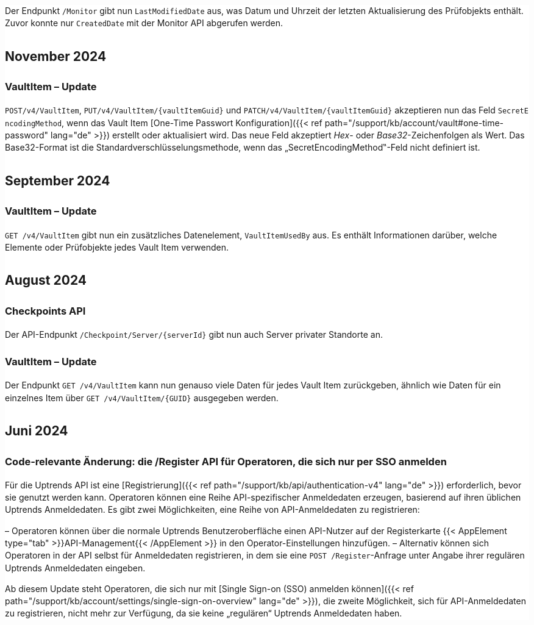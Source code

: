 Der Endpunkt `/Monitor` gibt nun `LastModifiedDate` aus, was Datum und Uhrzeit der letzten Aktualisierung des Prüfobjekts enthält. Zuvor konnte nur `CreatedDate` mit der Monitor API abgerufen werden.

## November 2024

### VaultItem – Update

`POST/v4/VaultItem`, `PUT/v4/VaultItem/{vaultItemGuid}` und `PATCH/v4/VaultItem/{vaultItemGuid}` akzeptieren nun das Feld `SecretEncodingMethod`, wenn das Vault Item [One-Time Passwort Konfiguration]({{< ref path="/support/kb/account/vault#one-time-password" lang="de" >}}) erstellt oder aktualisiert wird. Das neue Feld akzeptiert *Hex*- oder *Base32*-Zeichenfolgen als Wert. Das Base32-Format ist die Standardverschlüsselungsmethode, wenn das „SecretEncodingMethod‟-Feld nicht definiert ist.

## September 2024

### VaultItem – Update

`GET /v4/VaultItem` gibt nun ein zusätzliches Datenelement, `VaultItemUsedBy` aus. Es enthält Informationen darüber, welche Elemente oder Prüfobjekte jedes Vault Item verwenden.

## August 2024

### Checkpoints API

Der API-Endpunkt `/Checkpoint/Server/{serverId}` gibt nun auch Server privater Standorte an.

### VaultItem – Update

Der Endpunkt `GET /v4/VaultItem` kann nun genauso viele Daten für jedes Vault Item zurückgeben, ähnlich wie Daten für ein einzelnes Item über `GET /v4/VaultItem/{GUID}` ausgegeben werden.

## Juni 2024

### Code-relevante Änderung: die /Register API für Operatoren, die sich nur per SSO anmelden

Für die Uptrends API ist eine [Registrierung]({{< ref path="/support/kb/api/authentication-v4" lang="de" >}}) erforderlich, bevor sie genutzt werden kann. Operatoren können eine Reihe API-spezifischer Anmeldedaten erzeugen, basierend auf ihren üblichen Uptrends Anmeldedaten. Es gibt zwei Möglichkeiten, eine Reihe von API-Anmeldedaten zu registrieren:

– Operatoren können über die normale Uptrends Benutzeroberfläche einen API-Nutzer auf der Registerkarte {{< AppElement type="tab" >}}API-Management{{< /AppElement >}} in den Operator-Einstellungen hinzufügen.
– Alternativ können sich Operatoren in der API selbst für Anmeldedaten registrieren, in dem sie eine `POST /Register`-Anfrage unter Angabe ihrer regulären Uptrends Anmeldedaten eingeben.

Ab diesem Update steht Operatoren, die sich nur mit [Single Sign-on (SSO) anmelden können]({{< ref path="/support/kb/account/settings/single-sign-on-overview" lang="de" >}}), die zweite Möglichkeit, sich für API-Anmeldedaten zu registrieren, nicht mehr zur Verfügung, da sie keine „regulären“ Uptrends Anmeldedaten haben. 
